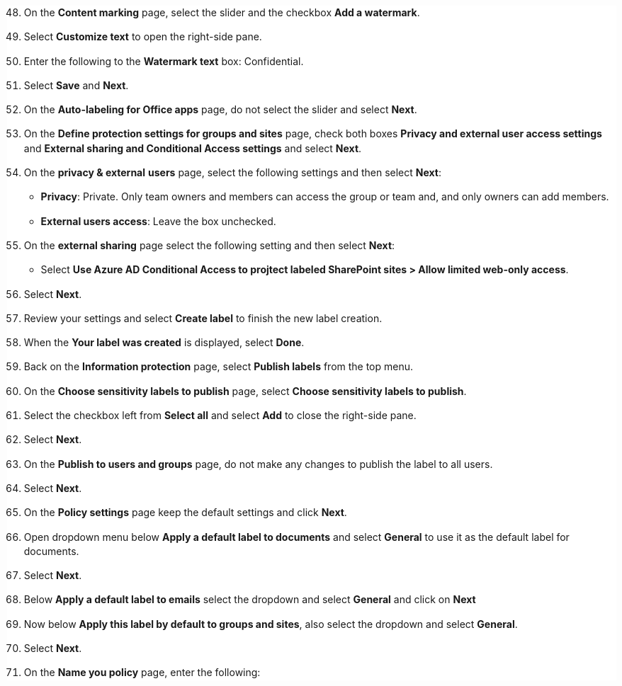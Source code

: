 48. On the **Content marking** page, select the slider and the checkbox **Add a watermark**.

49. Select **Customize text** to open the right-side pane.

50. Enter the following to the **Watermark text** box: Confidential.

51. Select **Save** and **Next**.

52. On the **Auto-labeling for Office apps** page, do not select the slider and select **Next**.

53. On the **Define protection settings for groups and sites** page, check both boxes **Privacy and external user access settings** and **External sharing and Conditional Access settings** and select **Next**.

54. On the **privacy &amp; external** **users**  page, select the following settings and then select **Next**:

	- **Privacy**: Private. Only team owners and members can access the group or team and, and only owners can add members.

	- **External users access**: Leave the box unchecked.

55. On the **external sharing** page select the following setting and then select **Next**:

     - Select **Use Azure AD Conditional Access to projtect labeled SharePoint sites > Allow limited web-only access**.

56. Select **Next**.

57. Review your settings and select **Create label** to finish the new label creation.

58. When the **Your label was created** is displayed, select **Done**.

59. Back on the **Information protection** page, select **Publish labels** from the top menu.

60. On the **Choose sensitivity labels to publish** page, select **Choose sensitivity labels to publish**.

61. Select the checkbox left from **Select all** and select **Add** to close the right-side pane.

62. Select **Next**.

63. On the **Publish to users and groups** page, do not make any changes to publish the label to all users. 

64. Select **Next**.

65. On the **Policy settings** page keep the default settings and click **Next**.

66. Open dropdown menu below **Apply a default label to documents** and select **General** to use it as the default label for documents.

67. Select **Next**.

69. Below **Apply a default label to emails**  select the dropdown and select **General** and click on **Next**

70. Now below **Apply this label by default to groups and sites**, also select the dropdown and select **General**.

67. Select **Next**.

68. On the **Name you policy** page, enter the following:

